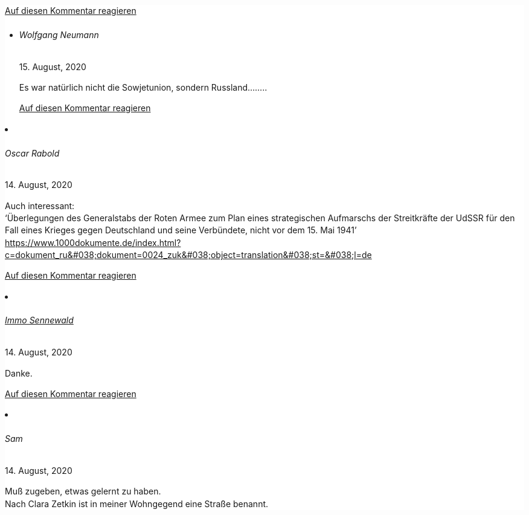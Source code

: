 <a rel="nofollow" class="comment-reply-link" href="#comment-72019" data-commentid="72019" data-postid="11736" data-belowelement="comment-72019" data-respondelement="respond" data-replyto="Antworte auf Wolfgang Neumann" aria-label="Antworte auf Wolfgang Neumann">Auf diesen Kommentar reagieren</a> 


<ul class="children">
<li class="comment odd alt depth-2 clearfix" id="li-comment-72263">
<h6 class="author">Wolfgang Neumann</h6> <span class="date">15. August, 2020</span>



Es war natürlich nicht die Sowjetunion, sondern Russland&#8230;&#8230;..

<a rel="nofollow" class="comment-reply-link" href="#comment-72263" data-commentid="72263" data-postid="11736" data-belowelement="comment-72263" data-respondelement="respond" data-replyto="Antworte auf Wolfgang Neumann" aria-label="Antworte auf Wolfgang Neumann">Auf diesen Kommentar reagieren</a> 


</li>
</ul>
</li>
<li class="comment even thread-odd thread-alt depth-1 clearfix" id="li-comment-72030">
<h6 class="author">Oscar Rabold</h6> <span class="date">14. August, 2020</span>



Auch interessant:<br>
&#8216;Überlegungen des Generalstabs der Roten Armee zum Plan eines strategischen Aufmarschs der Streitkräfte der UdSSR für den Fall eines Krieges gegen Deutschland und seine Verbündete, nicht vor dem 15. Mai 1941&#8217;<br>
<a href="https://www.1000dokumente.de/index.html?c=dokument_ru&#038;dokument=0024_zuk&#038;object=translation&#038;st=&#038;l=de" rel="nofollow ugc">https://www.1000dokumente.de/index.html?c=dokument_ru&#038;dokument=0024_zuk&#038;object=translation&#038;st=&#038;l=de</a>

<a rel="nofollow" class="comment-reply-link" href="#comment-72030" data-commentid="72030" data-postid="11736" data-belowelement="comment-72030" data-respondelement="respond" data-replyto="Antworte auf Oscar Rabold" aria-label="Antworte auf Oscar Rabold">Auf diesen Kommentar reagieren</a> 


</li>
<li class="comment odd alt thread-even depth-1 clearfix" id="li-comment-72041">
<h6 class="author"><a href="https://publizist.wordpress.com" class="url" rel="ugc external nofollow">Immo Sennewald</a></h6> <span class="date">14. August, 2020</span>



Danke.

<a rel="nofollow" class="comment-reply-link" href="#comment-72041" data-commentid="72041" data-postid="11736" data-belowelement="comment-72041" data-respondelement="respond" data-replyto="Antworte auf Immo Sennewald" aria-label="Antworte auf Immo Sennewald">Auf diesen Kommentar reagieren</a> 


</li>
<li class="comment even thread-odd thread-alt depth-1 clearfix" id="li-comment-72047">
<h6 class="author">Sam</h6> <span class="date">14. August, 2020</span>



Muß zugeben, etwas gelernt zu haben.<br>
Nach Clara Zetkin ist in meiner Wohngegend eine Straße benannt.
